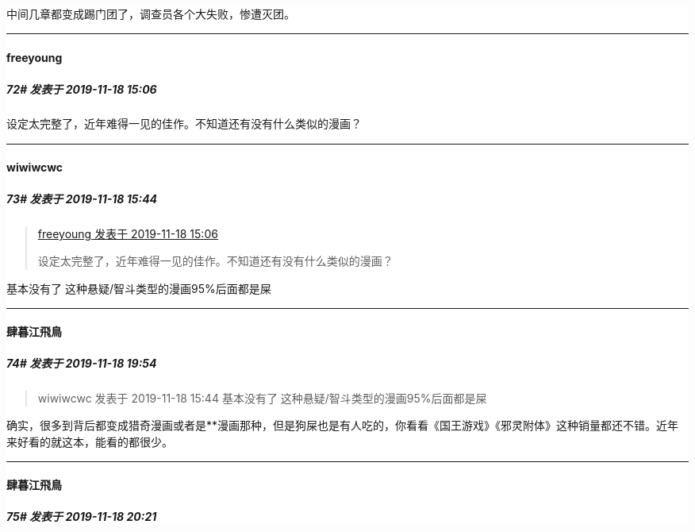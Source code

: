 
中间几章都变成踢门团了，调查员各个大失败，惨遭灭团。







*****

####  freeyoung  
##### 72#       发表于 2019-11-18 15:06




设定太完整了，近年难得一见的佳作。不知道还有没有什么类似的漫画？







*****

####  wiwiwcwc  
##### 73#       发表于 2019-11-18 15:44



<blockquote><a href="httphttps://bbs.saraba1st.com/2b/forum.php?mod=redirect&amp;goto=findpost&amp;pid=45548007&amp;ptid=1584756" target="_blank">freeyoung 发表于 2019-11-18 15:06</a>

设定太完整了，近年难得一见的佳作。不知道还有没有什么类似的漫画？</blockquote>
基本没有了 这种悬疑/智斗类型的漫画95%后面都是屎 







*****

####  肆暮江飛鳥  
##### 74#       发表于 2019-11-18 19:54



<blockquote>wiwiwcwc 发表于 2019-11-18 15:44
基本没有了 这种悬疑/智斗类型的漫画95%后面都是屎</blockquote>
确实，很多到背后都变成猎奇漫画或者是**漫画那种，但是狗屎也是有人吃的，你看看《国王游戏》《邪灵附体》这种销量都还不错。近年来好看的就这本，能看的都很少。







*****

####  肆暮江飛鳥  
##### 75#       发表于 2019-11-18 20:21



